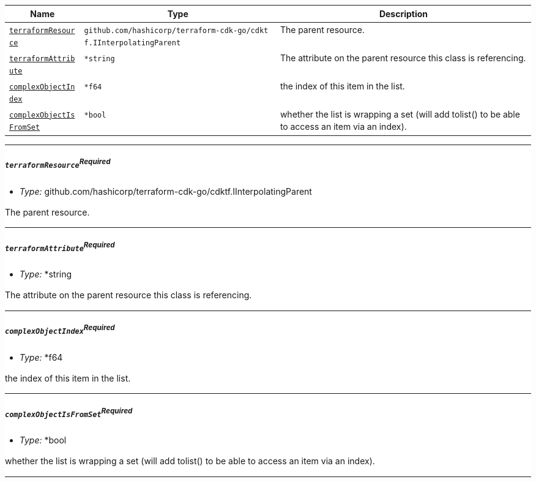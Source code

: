 | **Name** | **Type** | **Description** |
| --- | --- | --- |
| <code><a href="#@cdktf/provider-opentelekomcloud.dataOpentelekomcloudPrivateNatSnatRuleV3.DataOpentelekomcloudPrivateNatSnatRuleV3SnatRulesTransitIpAssociationsOutputReference.Initializer.parameter.terraformResource">terraformResource</a></code> | <code>github.com/hashicorp/terraform-cdk-go/cdktf.IInterpolatingParent</code> | The parent resource. |
| <code><a href="#@cdktf/provider-opentelekomcloud.dataOpentelekomcloudPrivateNatSnatRuleV3.DataOpentelekomcloudPrivateNatSnatRuleV3SnatRulesTransitIpAssociationsOutputReference.Initializer.parameter.terraformAttribute">terraformAttribute</a></code> | <code>*string</code> | The attribute on the parent resource this class is referencing. |
| <code><a href="#@cdktf/provider-opentelekomcloud.dataOpentelekomcloudPrivateNatSnatRuleV3.DataOpentelekomcloudPrivateNatSnatRuleV3SnatRulesTransitIpAssociationsOutputReference.Initializer.parameter.complexObjectIndex">complexObjectIndex</a></code> | <code>*f64</code> | the index of this item in the list. |
| <code><a href="#@cdktf/provider-opentelekomcloud.dataOpentelekomcloudPrivateNatSnatRuleV3.DataOpentelekomcloudPrivateNatSnatRuleV3SnatRulesTransitIpAssociationsOutputReference.Initializer.parameter.complexObjectIsFromSet">complexObjectIsFromSet</a></code> | <code>*bool</code> | whether the list is wrapping a set (will add tolist() to be able to access an item via an index). |

---

##### `terraformResource`<sup>Required</sup> <a name="terraformResource" id="@cdktf/provider-opentelekomcloud.dataOpentelekomcloudPrivateNatSnatRuleV3.DataOpentelekomcloudPrivateNatSnatRuleV3SnatRulesTransitIpAssociationsOutputReference.Initializer.parameter.terraformResource"></a>

- *Type:* github.com/hashicorp/terraform-cdk-go/cdktf.IInterpolatingParent

The parent resource.

---

##### `terraformAttribute`<sup>Required</sup> <a name="terraformAttribute" id="@cdktf/provider-opentelekomcloud.dataOpentelekomcloudPrivateNatSnatRuleV3.DataOpentelekomcloudPrivateNatSnatRuleV3SnatRulesTransitIpAssociationsOutputReference.Initializer.parameter.terraformAttribute"></a>

- *Type:* *string

The attribute on the parent resource this class is referencing.

---

##### `complexObjectIndex`<sup>Required</sup> <a name="complexObjectIndex" id="@cdktf/provider-opentelekomcloud.dataOpentelekomcloudPrivateNatSnatRuleV3.DataOpentelekomcloudPrivateNatSnatRuleV3SnatRulesTransitIpAssociationsOutputReference.Initializer.parameter.complexObjectIndex"></a>

- *Type:* *f64

the index of this item in the list.

---

##### `complexObjectIsFromSet`<sup>Required</sup> <a name="complexObjectIsFromSet" id="@cdktf/provider-opentelekomcloud.dataOpentelekomcloudPrivateNatSnatRuleV3.DataOpentelekomcloudPrivateNatSnatRuleV3SnatRulesTransitIpAssociationsOutputReference.Initializer.parameter.complexObjectIsFromSet"></a>

- *Type:* *bool

whether the list is wrapping a set (will add tolist() to be able to access an item via an index).

---